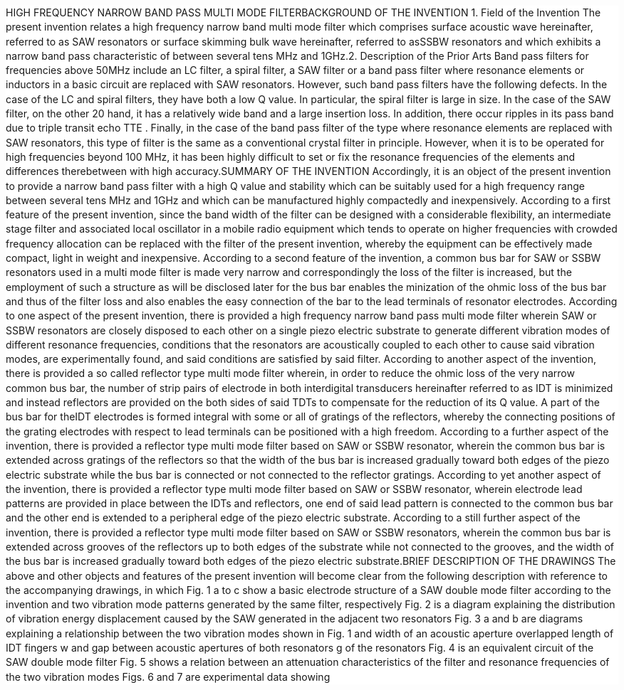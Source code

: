 HIGH FREQUENCY NARROW BAND PASS MULTI MODE FILTERBACKGROUND OF THE INVENTION 1. Field of the Invention The present invention relates a high frequency narrow band multi mode filter which comprises surface acoustic wave hereinafter, referred to as SAW resonators or surface skimming bulk wave hereinafter, referred to asSSBW resonators and which exhibits a narrow band pass characteristic of between several tens MHz and 1GHz.2. Description of the Prior Arts Band pass filters for frequencies above 50MHz include an LC filter, a spiral filter, a SAW filter or a band pass filter where resonance elements or inductors in a basic circuit are replaced with SAW resonators. However, such band pass filters have the following defects. In the case of the LC and spiral filters, they have both a low Q value. In particular, the spiral filter is large in size. In the case of the SAW filter, on the other 20 hand, it has a relatively wide band and a large insertion loss. In addition, there occur ripples in its pass band due to triple transit echo TTE . Finally, in the case of the band pass filter of the type where resonance elements are replaced with SAW resonators, this type of filter is the same as a conventional crystal filter in principle. However, when it is to be operated for high frequencies beyond 100 MHz, it has been highly difficult to set or fix the resonance frequencies of the elements and differences therebetween with high accuracy.SUMMARY OF THE INVENTION Accordingly, it is an object of the present invention to provide a narrow band pass filter with a high Q value and stability which can be suitably used for a high frequency range between several tens MHz and 1GHz and which can be manufactured highly compactedly and inexpensively. According to a first feature of the present invention, since the band width of the filter can be designed with a considerable flexibility, an intermediate stage filter and associated local oscillator in a mobile radio equipment which tends to operate on higher frequencies with crowded frequency allocation can be replaced with the filter of the present invention, whereby the equipment can be effectively made compact, light in weight and inexpensive. According to a second feature of the invention, a common bus bar for SAW or SSBW resonators used in a multi mode filter is made very narrow and correspondingly the loss of the filter is increased, but the employment of such a structure as will be disclosed later for the bus bar enables the minization of the ohmic loss of the bus bar and thus of the filter loss and also enables the easy connection of the bar to the lead terminals of resonator electrodes. According to one aspect of the present invention, there is provided a high frequency narrow band pass multi mode filter wherein SAW or SSBW resonators are closely disposed to each other on a single piezo electric substrate to generate different vibration modes of different resonance frequencies, conditions that the resonators are acoustically coupled to each other to cause said vibration modes, are experimentally found, and said conditions are satisfied by said filter. According to another aspect of the invention, there is provided a so called reflector type multi mode filter wherein, in order to reduce the ohmic loss of the very narrow common bus bar, the number of strip pairs of electrode in both interdigital transducers hereinafter referred to as IDT is minimized and instead reflectors are provided on the both sides of said TDTs to compensate for the reduction of its Q value. A part of the bus bar for theIDT electrodes is formed integral with some or all of gratings of the reflectors, whereby the connecting positions of the grating electrodes with respect to lead terminals can be positioned with a high freedom. According to a further aspect of the invention, there is provided a reflector type multi mode filter based on SAW or SSBW resonator, wherein the common bus bar is extended across gratings of the reflectors so that the width of the bus bar is increased gradually toward both edges of the piezo electric substrate while the bus bar is connected or not connected to the reflector gratings. According to yet another aspect of the invention, there is provided a reflector type multi mode filter based on SAW or SSBW resonator, wherein electrode lead patterns are provided in place between the IDTs and reflectors, one end of said lead pattern is connected to the common bus bar and the other end is extended to a peripheral edge of the piezo electric substrate. According to a still further aspect of the invention, there is provided a reflector type multi mode filter based on SAW or SSBW resonators, wherein the common bus bar is extended across grooves of the reflectors up to both edges of the substrate while not connected to the grooves, and the width of the bus bar is increased gradually toward both edges of the piezo electric substrate.BRIEF DESCRIPTION OF THE DRAWINGS The above and other objects and features of the present invention will become clear from the following description with reference to the accompanying drawings, in which Fig. 1 a to c show a basic electrode structure of a SAW double mode filter according to the invention and two vibration mode patterns generated by the same filter, respectively Fig. 2 is a diagram explaining the distribution of vibration energy displacement caused by the SAW generated in the adjacent two resonators Fig. 3 a and b are diagrams explaining a relationship between the two vibration modes shown in Fig. 1 and width of an acoustic aperture overlapped length of IDT fingers w and gap between acoustic apertures of both resonators g of the resonators Fig. 4 is an equivalent circuit of the SAW double mode filter Fig. 5 shows a relation between an attenuation characteristics of the filter and resonance frequencies of the two vibration modes Figs. 6 and 7 are experimental data showing